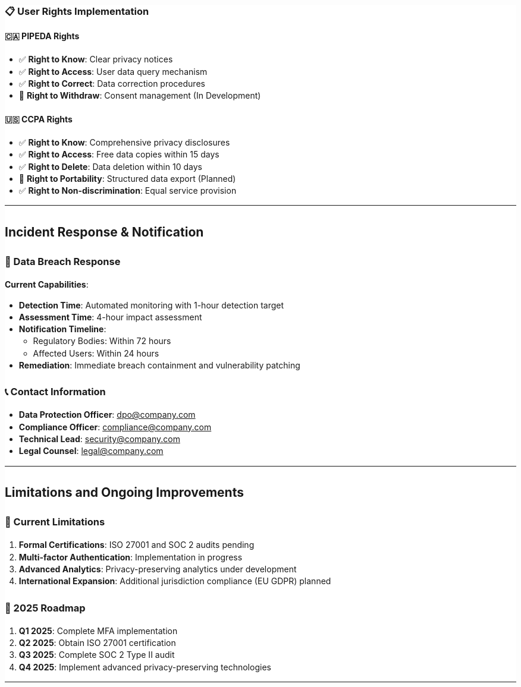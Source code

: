 ### 📋 User Rights Implementation
#### 🇨🇦 PIPEDA Rights
- ✅ **Right to Know**: Clear privacy notices
- ✅ **Right to Access**: User data query mechanism
- ✅ **Right to Correct**: Data correction procedures
- 🔄 **Right to Withdraw**: Consent management (In Development)

#### 🇺🇸 CCPA Rights  
- ✅ **Right to Know**: Comprehensive privacy disclosures
- ✅ **Right to Access**: Free data copies within 15 days
- ✅ **Right to Delete**: Data deletion within 10 days
- 🔄 **Right to Portability**: Structured data export (Planned)
- ✅ **Right to Non-discrimination**: Equal service provision

---

## Incident Response & Notification

### 🚨 Data Breach Response
**Current Capabilities**:
- **Detection Time**: Automated monitoring with 1-hour detection target
- **Assessment Time**: 4-hour impact assessment
- **Notification Timeline**: 
  - Regulatory Bodies: Within 72 hours
  - Affected Users: Within 24 hours
- **Remediation**: Immediate breach containment and vulnerability patching

### 📞 Contact Information
- **Data Protection Officer**: dpo@company.com
- **Compliance Officer**: compliance@company.com
- **Technical Lead**: security@company.com
- **Legal Counsel**: legal@company.com

---

## Limitations and Ongoing Improvements

### 🚧 Current Limitations
1. **Formal Certifications**: ISO 27001 and SOC 2 audits pending
2. **Multi-factor Authentication**: Implementation in progress
3. **Advanced Analytics**: Privacy-preserving analytics under development
4. **International Expansion**: Additional jurisdiction compliance (EU GDPR) planned

### 🎯 2025 Roadmap
1. **Q1 2025**: Complete MFA implementation
2. **Q2 2025**: Obtain ISO 27001 certification
3. **Q3 2025**: Complete SOC 2 Type II audit
4. **Q4 2025**: Implement advanced privacy-preserving technologies

---